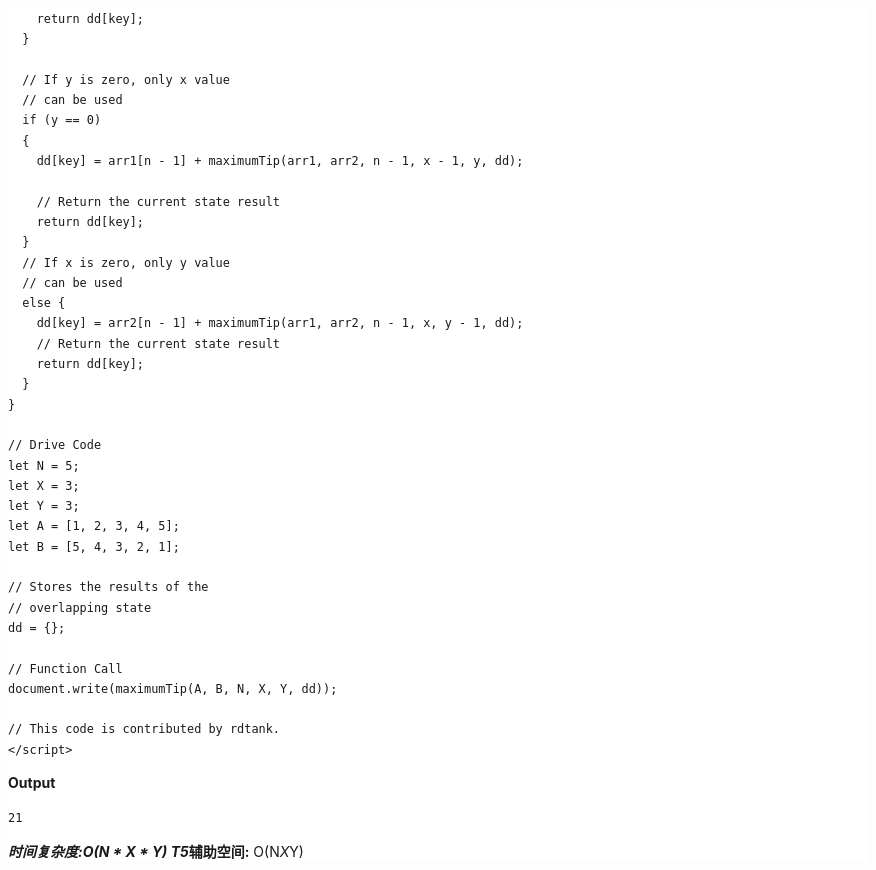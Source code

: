 ```
    return dd[key];
  }

  // If y is zero, only x value
  // can be used
  if (y == 0)
  {
    dd[key] = arr1[n - 1] + maximumTip(arr1, arr2, n - 1, x - 1, y, dd);

    // Return the current state result
    return dd[key];
  }
  // If x is zero, only y value
  // can be used
  else {
    dd[key] = arr2[n - 1] + maximumTip(arr1, arr2, n - 1, x, y - 1, dd);
    // Return the current state result
    return dd[key];
  }
}

// Drive Code
let N = 5;
let X = 3;
let Y = 3;
let A = [1, 2, 3, 4, 5];
let B = [5, 4, 3, 2, 1];

// Stores the results of the
// overlapping state
dd = {};

// Function Call
document.write(maximumTip(A, B, N, X, Y, dd));

// This code is contributed by rdtank.
</script>
```

**Output**

```
21
```

***时间复杂度:**O(N * X * Y)*
T5**辅助空间:** O(N*X*Y)